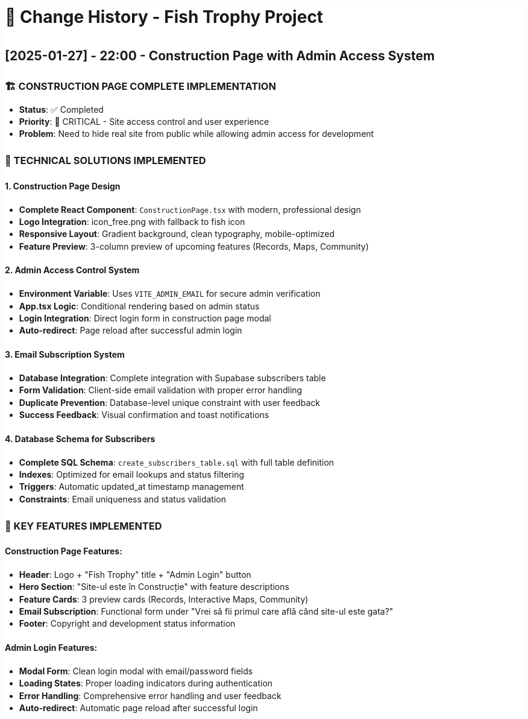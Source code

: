 # 📝 Change History - Fish Trophy Project

## [2025-01-27] - 22:00 - Construction Page with Admin Access System

### 🏗️ CONSTRUCTION PAGE COMPLETE IMPLEMENTATION
- **Status**: ✅ Completed
- **Priority**: 🔴 CRITICAL - Site access control and user experience
- **Problem**: Need to hide real site from public while allowing admin access for development

### 🔧 TECHNICAL SOLUTIONS IMPLEMENTED

#### **1. Construction Page Design**
- **Complete React Component**: `ConstructionPage.tsx` with modern, professional design
- **Logo Integration**: icon_free.png with fallback to fish icon
- **Responsive Layout**: Gradient background, clean typography, mobile-optimized
- **Feature Preview**: 3-column preview of upcoming features (Records, Maps, Community)

#### **2. Admin Access Control System**
- **Environment Variable**: Uses `VITE_ADMIN_EMAIL` for secure admin verification
- **App.tsx Logic**: Conditional rendering based on admin status
- **Login Integration**: Direct login form in construction page modal
- **Auto-redirect**: Page reload after successful admin login

#### **3. Email Subscription System**
- **Database Integration**: Complete integration with Supabase subscribers table
- **Form Validation**: Client-side email validation with proper error handling
- **Duplicate Prevention**: Database-level unique constraint with user feedback
- **Success Feedback**: Visual confirmation and toast notifications

#### **4. Database Schema for Subscribers**
- **Complete SQL Schema**: `create_subscribers_table.sql` with full table definition
- **Indexes**: Optimized for email lookups and status filtering
- **Triggers**: Automatic updated_at timestamp management
- **Constraints**: Email uniqueness and status validation

### 🎯 KEY FEATURES IMPLEMENTED

#### **Construction Page Features:**
- **Header**: Logo + "Fish Trophy" title + "Admin Login" button
- **Hero Section**: "Site-ul este în Construcție" with feature descriptions
- **Feature Cards**: 3 preview cards (Records, Interactive Maps, Community)
- **Email Subscription**: Functional form under "Vrei să fii primul care află când site-ul este gata?"
- **Footer**: Copyright and development status information

#### **Admin Login Features:**
- **Modal Form**: Clean login modal with email/password fields
- **Loading States**: Proper loading indicators during authentication
- **Error Handling**: Comprehensive error handling and user feedback
- **Auto-redirect**: Automatic page reload after successful login
